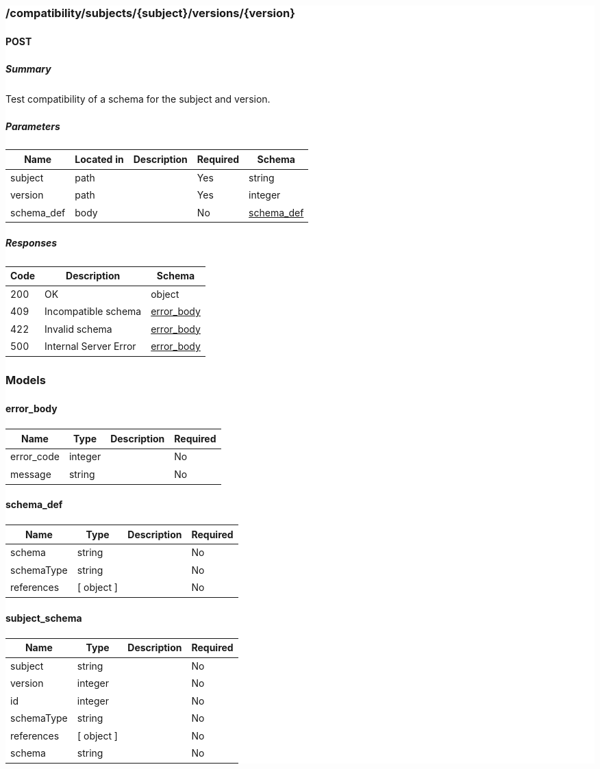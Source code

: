 ### /compatibility/subjects/{subject}/versions/{version}

#### POST
##### Summary

Test compatibility of a schema for the subject and version.

##### Parameters

| Name | Located in | Description | Required | Schema |
| ---- | ---------- | ----------- | -------- | ---- |
| subject | path |  | Yes | string |
| version | path |  | Yes | integer |
| schema_def | body |  | No | [schema_def](#schema_def) |

##### Responses

| Code | Description | Schema |
| ---- | ----------- | ------ |
| 200 | OK | object |
| 409 | Incompatible schema | [error_body](#error_body) |
| 422 | Invalid schema | [error_body](#error_body) |
| 500 | Internal Server Error | [error_body](#error_body) |

### Models

#### error_body

| Name | Type | Description | Required |
| ---- | ---- | ----------- | -------- |
| error_code | integer |  | No |
| message | string |  | No |

#### schema_def

| Name | Type | Description | Required |
| ---- | ---- | ----------- | -------- |
| schema | string |  | No |
| schemaType | string |  | No |
| references | [ object ] |  | No |

#### subject_schema

| Name | Type | Description | Required |
| ---- | ---- | ----------- | -------- |
| subject | string |  | No |
| version | integer |  | No |
| id | integer |  | No |
| schemaType | string |  | No |
| references | [ object ] |  | No |
| schema | string |  | No |

